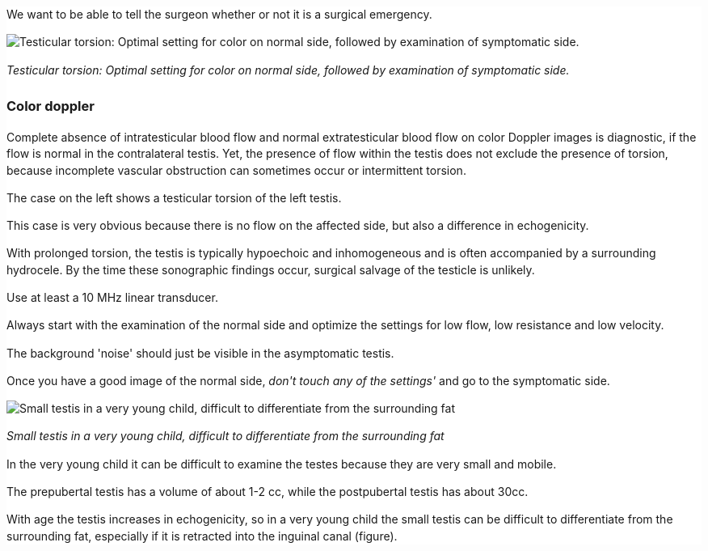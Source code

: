 We want to be able to tell the surgeon whether or not it is a surgical emergency.








![Testicular torsion: Optimal setting for color on normal side, followed by examination of symptomatic side.](/assets/acute-scrotum-in-children/a50979778bd2d5_color.jpg)

*Testicular torsion: Optimal setting for color on normal side, followed by examination of symptomatic side.*



### Color doppler


Complete absence of intratesticular blood flow and normal extratesticular blood flow on color Doppler images is diagnostic, if the flow is normal in the contralateral testis.
Yet, the presence of flow within the testis does not exclude the presence of torsion, because incomplete vascular obstruction can sometimes occur or intermittent torsion. 


The case on the left shows a testicular torsion of the left testis.   

This case is very obvious because there is no flow on the affected side, but also a difference in echogenicity.   

With prolonged torsion, the testis is typically hypoechoic and inhomogeneous and is often accompanied by a surrounding hydrocele.
By the time these sonographic findings occur, surgical salvage of the testicle is unlikely.


Use at least a 10 MHz linear transducer.   

Always start with the examination of the normal side and optimize the settings for low flow, low resistance and low velocity.   

The background 'noise' should just be visible in the asymptomatic testis.   

Once you have a good image of the normal side, *don't touch any of the settings'* and go to the symptomatic side.








![Small testis in a very young child, difficult to differentiate from the surrounding fat](/assets/acute-scrotum-in-children/a50979778bdac4_small-testis.jpg)

*Small testis in a very young child, difficult to differentiate from the surrounding fat*



In the very young child it can be difficult to examine the testes because they are very small and mobile.   

The prepubertal testis has a volume of about 1-2 cc, while the postpubertal testis has about 30cc.   

With age the testis increases in echogenicity, so in a very young child the small testis can be difficult to differentiate from the surrounding fat, especially if it is retracted into the inguinal canal (figure).  
